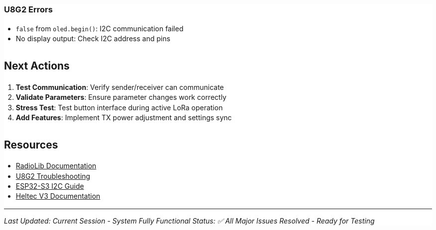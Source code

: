 ### U8G2 Errors
- `false` from `oled.begin()`: I2C communication failed
- No display output: Check I2C address and pins

## Next Actions

1. **Test Communication**: Verify sender/receiver can communicate
2. **Validate Parameters**: Ensure parameter changes work correctly
3. **Stress Test**: Test button interface during active LoRa operation
4. **Add Features**: Implement TX power adjustment and settings sync

## Resources
- [RadioLib Documentation](https://jgromes.github.io/RadioLib/)
- [U8G2 Troubleshooting](https://github.com/olikraus/U8g2_Arduino/wiki/troubleshooting)
- [ESP32-S3 I2C Guide](https://docs.espressif.com/projects/esp-idf/en/latest/esp32s3/api-reference/peripherals/i2c.html)
- [Heltec V3 Documentation](https://docs.heltec.org/en/wifi_lora_32_v3/)

---
*Last Updated: Current Session - System Fully Functional*
*Status: ✅ All Major Issues Resolved - Ready for Testing*
